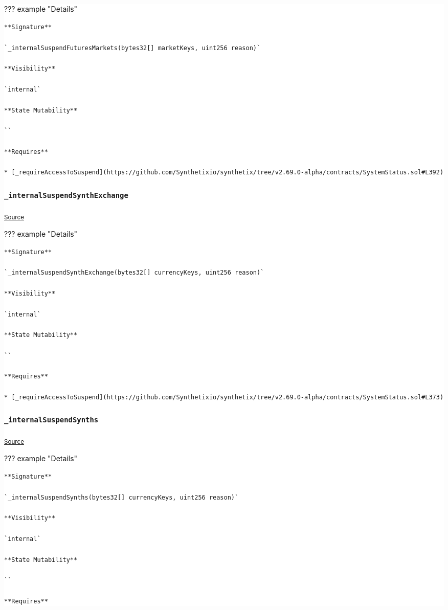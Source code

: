 ??? example "Details"

    **Signature**

    `_internalSuspendFuturesMarkets(bytes32[] marketKeys, uint256 reason)`

    **Visibility**

    `internal`

    **State Mutability**

    ``

    **Requires**

    * [_requireAccessToSuspend](https://github.com/Synthetixio/synthetix/tree/v2.69.0-alpha/contracts/SystemStatus.sol#L392)

### `_internalSuspendSynthExchange`

<sub>[Source](https://github.com/Synthetixio/synthetix/tree/v2.69.0-alpha/contracts/SystemStatus.sol#L372)</sub>

??? example "Details"

    **Signature**

    `_internalSuspendSynthExchange(bytes32[] currencyKeys, uint256 reason)`

    **Visibility**

    `internal`

    **State Mutability**

    ``

    **Requires**

    * [_requireAccessToSuspend](https://github.com/Synthetixio/synthetix/tree/v2.69.0-alpha/contracts/SystemStatus.sol#L373)

### `_internalSuspendSynths`

<sub>[Source](https://github.com/Synthetixio/synthetix/tree/v2.69.0-alpha/contracts/SystemStatus.sol#L353)</sub>

??? example "Details"

    **Signature**

    `_internalSuspendSynths(bytes32[] currencyKeys, uint256 reason)`

    **Visibility**

    `internal`

    **State Mutability**

    ``

    **Requires**
